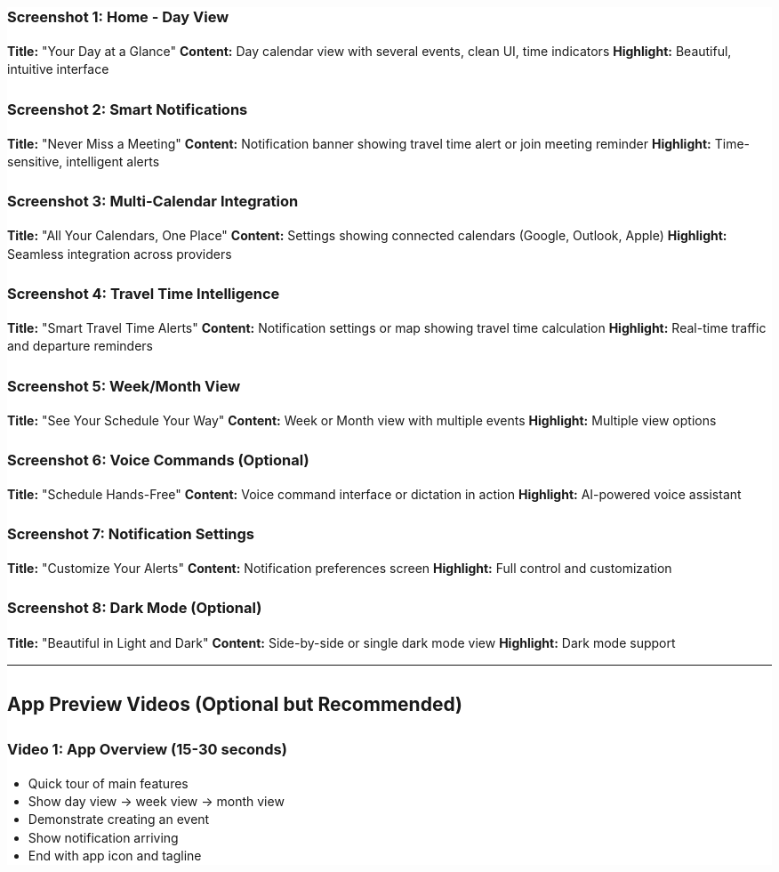 ### Screenshot 1: Home - Day View
**Title:** "Your Day at a Glance"
**Content:** Day calendar view with several events, clean UI, time indicators
**Highlight:** Beautiful, intuitive interface

### Screenshot 2: Smart Notifications
**Title:** "Never Miss a Meeting"
**Content:** Notification banner showing travel time alert or join meeting reminder
**Highlight:** Time-sensitive, intelligent alerts

### Screenshot 3: Multi-Calendar Integration
**Title:** "All Your Calendars, One Place"
**Content:** Settings showing connected calendars (Google, Outlook, Apple)
**Highlight:** Seamless integration across providers

### Screenshot 4: Travel Time Intelligence
**Title:** "Smart Travel Time Alerts"
**Content:** Notification settings or map showing travel time calculation
**Highlight:** Real-time traffic and departure reminders

### Screenshot 5: Week/Month View
**Title:** "See Your Schedule Your Way"
**Content:** Week or Month view with multiple events
**Highlight:** Multiple view options

### Screenshot 6: Voice Commands (Optional)
**Title:** "Schedule Hands-Free"
**Content:** Voice command interface or dictation in action
**Highlight:** AI-powered voice assistant

### Screenshot 7: Notification Settings
**Title:** "Customize Your Alerts"
**Content:** Notification preferences screen
**Highlight:** Full control and customization

### Screenshot 8: Dark Mode (Optional)
**Title:** "Beautiful in Light and Dark"
**Content:** Side-by-side or single dark mode view
**Highlight:** Dark mode support

---

## App Preview Videos (Optional but Recommended)

### Video 1: App Overview (15-30 seconds)
- Quick tour of main features
- Show day view → week view → month view
- Demonstrate creating an event
- Show notification arriving
- End with app icon and tagline
